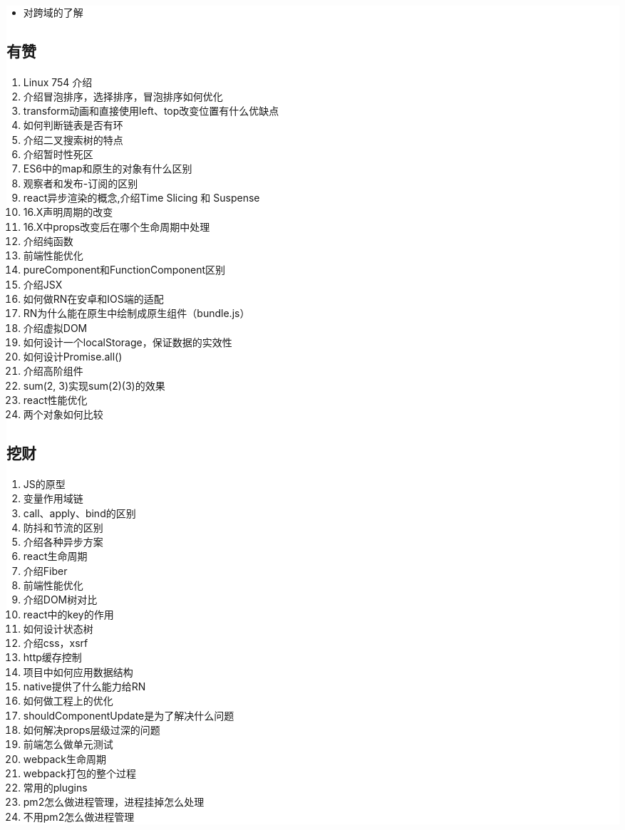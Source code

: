 - 对跨域的了解

## 有赞
1. Linux 754 介绍
2. 介绍冒泡排序，选择排序，冒泡排序如何优化
3. transform动画和直接使⽤left、top改变位置有什么优缺点
4. 如何判断链表是否有环
5. 介绍⼆叉搜索树的特点
6. 介绍暂时性死区
7. ES6中的map和原⽣的对象有什么区别
8. 观察者和发布-订阅的区别
9. react异步渲染的概念,介绍Time Slicing 和 Suspense
10. 16.X声明周期的改变
11. 16.X中props改变后在哪个⽣命周期中处理
12. 介绍纯函数
13. 前端性能优化
14. pureComponent和FunctionComponent区别
15. 介绍JSX
16. 如何做RN在安卓和IOS端的适配
17. RN为什么能在原⽣中绘制成原⽣组件（bundle.js）
18. 介绍虚拟DOM
19. 如何设计⼀个localStorage，保证数据的实效性
20. 如何设计Promise.all()
21. 介绍⾼阶组件
22. sum(2, 3)实现sum(2)(3)的效果
23. react性能优化
24. 两个对象如何⽐较

## 挖财
1. JS的原型
2. 变量作⽤域链
3. call、apply、bind的区别
4. 防抖和节流的区别
5. 介绍各种异步⽅案
6. react⽣命周期
7. 介绍Fiber
8. 前端性能优化
9. 介绍DOM树对⽐
10. react中的key的作⽤
11. 如何设计状态树
12. 介绍css，xsrf
13. http缓存控制
14. 项⽬中如何应⽤数据结构
15. native提供了什么能⼒给RN
16. 如何做⼯程上的优化
17. shouldComponentUpdate是为了解决什么问题
18. 如何解决props层级过深的问题
19. 前端怎么做单元测试
20. webpack⽣命周期
21. webpack打包的整个过程
22. 常⽤的plugins
23. pm2怎么做进程管理，进程挂掉怎么处理
24. 不⽤pm2怎么做进程管理
